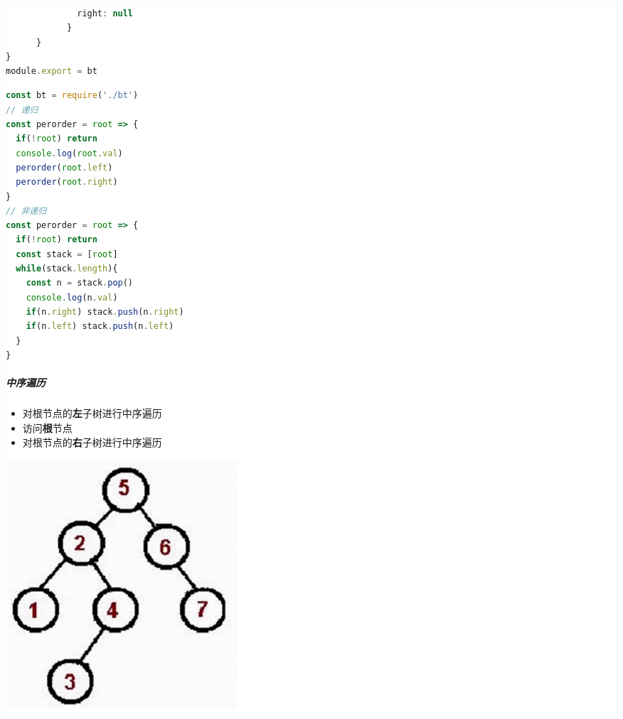 ```js
              right: null
            }
      }
}
module.export = bt
```

```js
const bt = require('./bt')
// 递归
const perorder = root => {
  if(!root) return
  console.log(root.val)
  perorder(root.left)
  perorder(root.right)
}
// 非递归
const perorder = root => {
  if(!root) return
  const stack = [root]
  while(stack.length){
    const n = stack.pop()
    console.log(n.val)
    if(n.right) stack.push(n.right)
    if(n.left) stack.push(n.left) 
  }
}
```



##### 中序遍历

- 对根节点的**左**子树进行中序遍历
- 访问**根**节点
- 对根节点的**右**子树进行中序遍历

![image-20210916152841954](assets/images/中序遍历.png)
